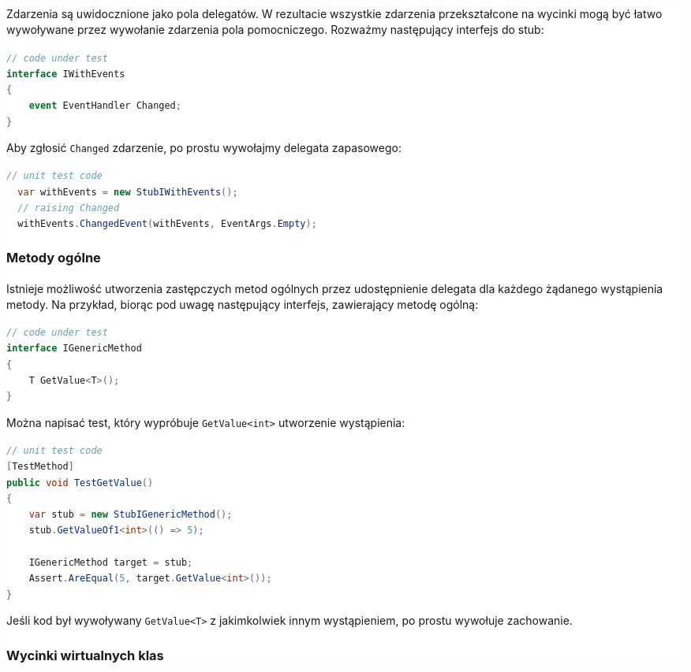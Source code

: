 Zdarzenia są uwidocznione jako pola delegatów. W rezultacie wszystkie zdarzenia przekształcone na wycinki mogą być łatwo wywoływane przez wywołanie zdarzenia pola pomocniczego. Rozważmy następujący interfejs do stub:

```csharp
// code under test
interface IWithEvents
{
    event EventHandler Changed;
}
```

Aby zgłosić `Changed` zdarzenie, po prostu wywołajmy delegata zapasowego:

```csharp
// unit test code
  var withEvents = new StubIWithEvents();
  // raising Changed
  withEvents.ChangedEvent(withEvents, EventArgs.Empty);
```

### <a name="generic-methods"></a>Metody ogólne

Istnieje możliwość utworzenia zastępczych metod ogólnych przez udostępnienie delegata dla każdego żądanego wystąpienia metody. Na przykład, biorąc pod uwagę następujący interfejs, zawierający metodę ogólną:

```csharp
// code under test
interface IGenericMethod
{
    T GetValue<T>();
}
```

Można napisać test, który wypróbuje `GetValue<int>` utworzenie wystąpienia:

```csharp
// unit test code
[TestMethod]
public void TestGetValue()
{
    var stub = new StubIGenericMethod();
    stub.GetValueOf1<int>(() => 5);

    IGenericMethod target = stub;
    Assert.AreEqual(5, target.GetValue<int>());
}
```

Jeśli kod był wywoływany `GetValue<T>` z jakimkolwiek innym wystąpieniem, po prostu wywołuje zachowanie.

### <a name="stubs-of-virtual-classes"></a>Wycinki wirtualnych klas
